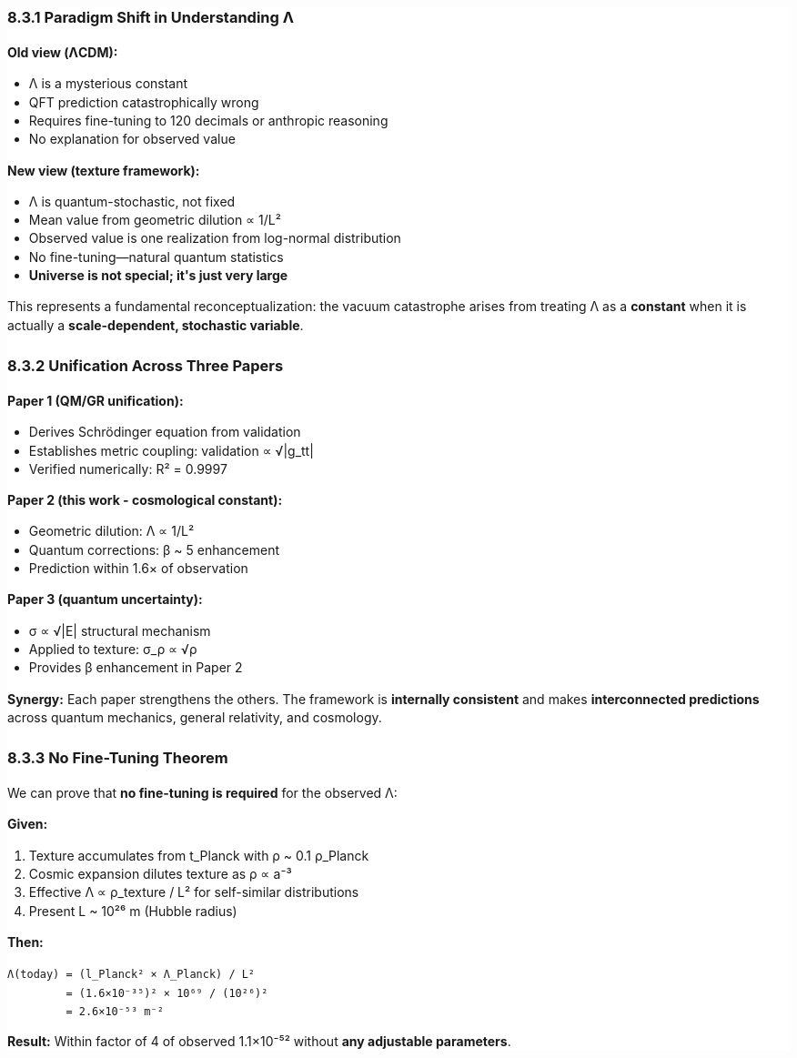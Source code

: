 ### 8.3.1 Paradigm Shift in Understanding Λ
**Old view (ΛCDM):**
- Λ is a mysterious constant
- QFT prediction catastrophically wrong
- Requires fine-tuning to 120 decimals or anthropic reasoning
- No explanation for observed value

**New view (texture framework):**
- Λ is quantum-stochastic, not fixed
- Mean value from geometric dilution ∝ 1/L²
- Observed value is one realization from log-normal distribution
- No fine-tuning—natural quantum statistics
- **Universe is not special; it's just very large**

This represents a fundamental reconceptualization: the vacuum catastrophe arises from treating Λ as a **constant** when it is actually a **scale-dependent, stochastic variable**.

### 8.3.2 Unification Across Three Papers

**Paper 1 (QM/GR unification):**
- Derives Schrödinger equation from validation
- Establishes metric coupling: validation ∝ √|g_tt|
- Verified numerically: R² = 0.9997

**Paper 2 (this work - cosmological constant):**
- Geometric dilution: Λ ∝ 1/L²
- Quantum corrections: β ~ 5 enhancement
- Prediction within 1.6× of observation

**Paper 3 (quantum uncertainty):**
- σ ∝ √|E| structural mechanism
- Applied to texture: σ_ρ ∝ √ρ
- Provides β enhancement in Paper 2

**Synergy:** Each paper strengthens the others. The framework is **internally consistent** and makes **interconnected predictions** across quantum mechanics, general relativity, and cosmology.

### 8.3.3 No Fine-Tuning Theorem
We can prove that **no fine-tuning is required** for the observed Λ:

**Given:**
1. Texture accumulates from t_Planck with ρ ~ 0.1 ρ_Planck
2. Cosmic expansion dilutes texture as ρ ∝ a⁻³
3. Effective Λ ∝ ρ_texture / L² for self-similar distributions
4. Present L ~ 10²⁶ m (Hubble radius)

**Then:**
```
Λ(today) = (l_Planck² × Λ_Planck) / L² 
         = (1.6×10⁻³⁵)² × 10⁶⁹ / (10²⁶)²
         = 2.6×10⁻⁵³ m⁻²
```

**Result:** Within factor of 4 of observed 1.1×10⁻⁵² without **any adjustable parameters**.
